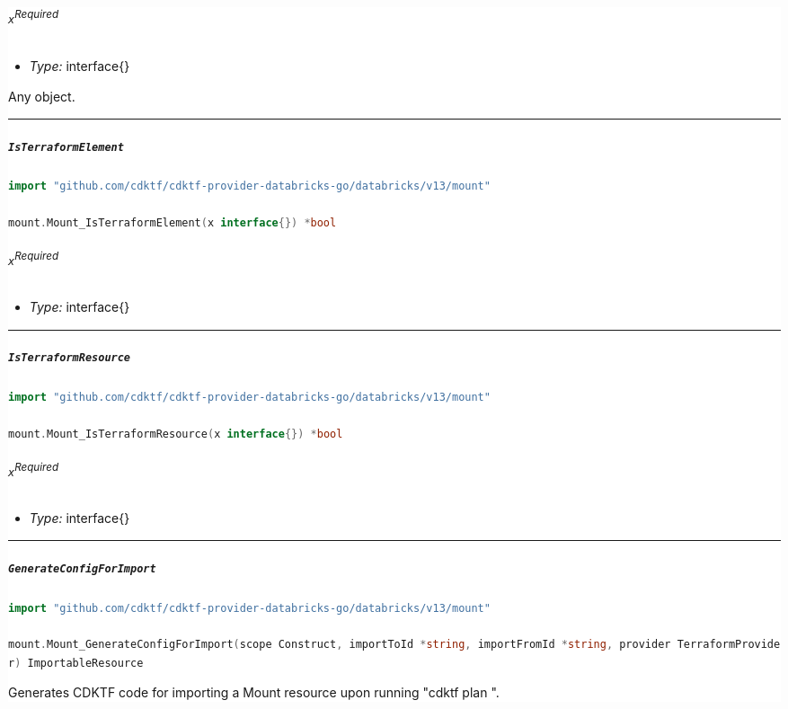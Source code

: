 ###### `x`<sup>Required</sup> <a name="x" id="@cdktf/provider-databricks.mount.Mount.isConstruct.parameter.x"></a>

- *Type:* interface{}

Any object.

---

##### `IsTerraformElement` <a name="IsTerraformElement" id="@cdktf/provider-databricks.mount.Mount.isTerraformElement"></a>

```go
import "github.com/cdktf/cdktf-provider-databricks-go/databricks/v13/mount"

mount.Mount_IsTerraformElement(x interface{}) *bool
```

###### `x`<sup>Required</sup> <a name="x" id="@cdktf/provider-databricks.mount.Mount.isTerraformElement.parameter.x"></a>

- *Type:* interface{}

---

##### `IsTerraformResource` <a name="IsTerraformResource" id="@cdktf/provider-databricks.mount.Mount.isTerraformResource"></a>

```go
import "github.com/cdktf/cdktf-provider-databricks-go/databricks/v13/mount"

mount.Mount_IsTerraformResource(x interface{}) *bool
```

###### `x`<sup>Required</sup> <a name="x" id="@cdktf/provider-databricks.mount.Mount.isTerraformResource.parameter.x"></a>

- *Type:* interface{}

---

##### `GenerateConfigForImport` <a name="GenerateConfigForImport" id="@cdktf/provider-databricks.mount.Mount.generateConfigForImport"></a>

```go
import "github.com/cdktf/cdktf-provider-databricks-go/databricks/v13/mount"

mount.Mount_GenerateConfigForImport(scope Construct, importToId *string, importFromId *string, provider TerraformProvider) ImportableResource
```

Generates CDKTF code for importing a Mount resource upon running "cdktf plan <stack-name>".
